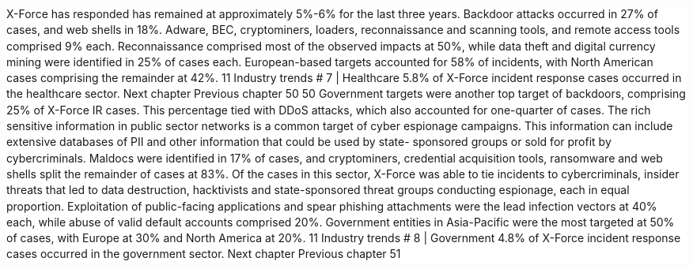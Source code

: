 X\-Force has responded has remained 
at approximately 5%\-6% for the last 
three years. Backdoor attacks occurred 
in 27% of cases, and web shells in 18%. 
Adware, BEC, cryptominers, loaders, 
reconnaissance and scanning tools, and 
remote access tools comprised 9% each. 
Reconnaissance comprised most of the 
observed impacts at 50%, while data theft 
and digital currency mining were identified 
in 25% of cases each.
European\-based targets accounted for 58% 
of incidents, with North American cases 
comprising the remainder at 42%.
11
Industry trends
\# 7 \| Healthcare
5\.8%
of X\-Force incident response 
cases occurred in the 
healthcare sector.
Next chapter
Previous chapter
50
50
Government targets were another top 
target of backdoors, comprising 25% of 
X\-Force IR cases. This percentage tied 
with DDoS attacks, which also accounted 
for one\-quarter of cases. The rich sensitive 
information in public sector networks 
is a common target of cyber espionage 
campaigns. This information can include 
extensive databases of PII and other 
information that could be used by state\-
sponsored groups or sold for profit by 
cybercriminals. Maldocs were identified in 
17% of cases, and cryptominers, credential 
acquisition tools, ransomware and web 
shells split the remainder of cases at 83%.
Of the cases in this sector, X\-Force was 
able to tie incidents to cybercriminals, 
insider threats that led to data destruction, 
hacktivists and state\-sponsored threat 
groups conducting espionage, each in
equal proportion.
Exploitation of public\-facing applications 
and spear phishing attachments were the 
lead infection vectors at 40% each, while 
abuse of valid default accounts comprised 
20%. Government entities in Asia\-Pacific 
were the most targeted at 50% of cases, 
with Europe at 30% and North America
at 20%.
11
Industry trends
\# 8 \| Government
4\.8%
of X\-Force incident response 
cases occurred in the 
government sector.
Next chapter
Previous chapter
51